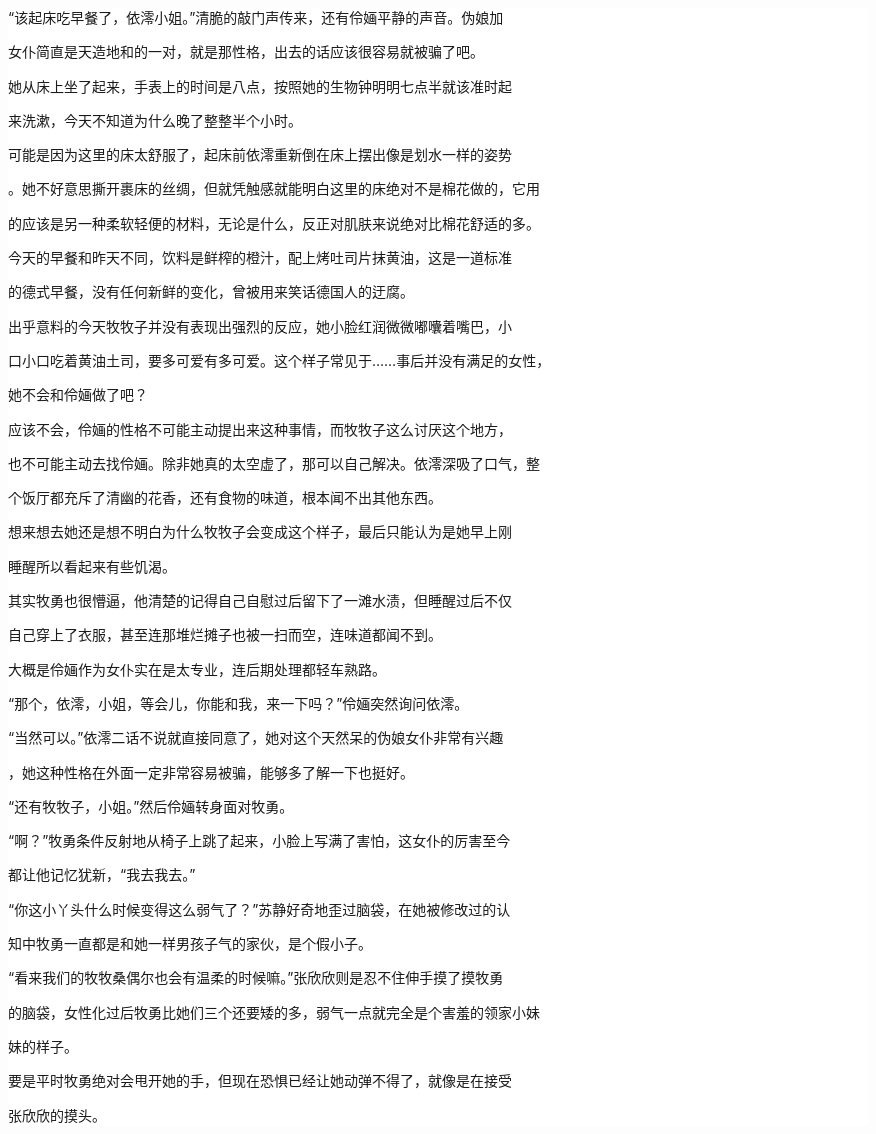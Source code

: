 “该起床吃早餐了，依澪小姐。”清脆的敲门声传来，还有伶婳平静的声音。伪娘加

女仆简直是天造地和的一对，就是那性格，出去的话应该很容易就被骗了吧。

她从床上坐了起来，手表上的时间是八点，按照她的生物钟明明七点半就该准时起

来洗漱，今天不知道为什么晚了整整半个小时。

可能是因为这里的床太舒服了，起床前依澪重新倒在床上摆出像是划水一样的姿势

。她不好意思撕开裹床的丝绸，但就凭触感就能明白这里的床绝对不是棉花做的，它用

的应该是另一种柔软轻便的材料，无论是什么，反正对肌肤来说绝对比棉花舒适的多。

今天的早餐和昨天不同，饮料是鲜榨的橙汁，配上烤吐司片抹黄油，这是一道标准

的德式早餐，没有任何新鲜的变化，曾被用来笑话德国人的迂腐。

出乎意料的今天牧牧子并没有表现出强烈的反应，她小脸红润微微嘟囔着嘴巴，小

口小口吃着黄油土司，要多可爱有多可爱。这个样子常见于……事后并没有满足的女性，

她不会和伶婳做了吧？

应该不会，伶婳的性格不可能主动提出来这种事情，而牧牧子这么讨厌这个地方，

也不可能主动去找伶婳。除非她真的太空虚了，那可以自己解决。依澪深吸了口气，整

个饭厅都充斥了清幽的花香，还有食物的味道，根本闻不出其他东西。

想来想去她还是想不明白为什么牧牧子会变成这个样子，最后只能认为是她早上刚

睡醒所以看起来有些饥渴。

其实牧勇也很懵逼，他清楚的记得自己自慰过后留下了一滩水渍，但睡醒过后不仅

自己穿上了衣服，甚至连那堆烂摊子也被一扫而空，连味道都闻不到。

大概是伶婳作为女仆实在是太专业，连后期处理都轻车熟路。

“那个，依澪，小姐，等会儿，你能和我，来一下吗？”伶婳突然询问依澪。

“当然可以。”依澪二话不说就直接同意了，她对这个天然呆的伪娘女仆非常有兴趣

，她这种性格在外面一定非常容易被骗，能够多了解一下也挺好。

“还有牧牧子，小姐。”然后伶婳转身面对牧勇。

“啊？”牧勇条件反射地从椅子上跳了起来，小脸上写满了害怕，这女仆的厉害至今

都让他记忆犹新，“我去我去。”

“你这小丫头什么时候变得这么弱气了？”苏静好奇地歪过脑袋，在她被修改过的认

知中牧勇一直都是和她一样男孩子气的家伙，是个假小子。

“看来我们的牧牧桑偶尔也会有温柔的时候嘛。”张欣欣则是忍不住伸手摸了摸牧勇

的脑袋，女性化过后牧勇比她们三个还要矮的多，弱气一点就完全是个害羞的领家小妹

妹的样子。

要是平时牧勇绝对会甩开她的手，但现在恐惧已经让她动弹不得了，就像是在接受

张欣欣的摸头。
